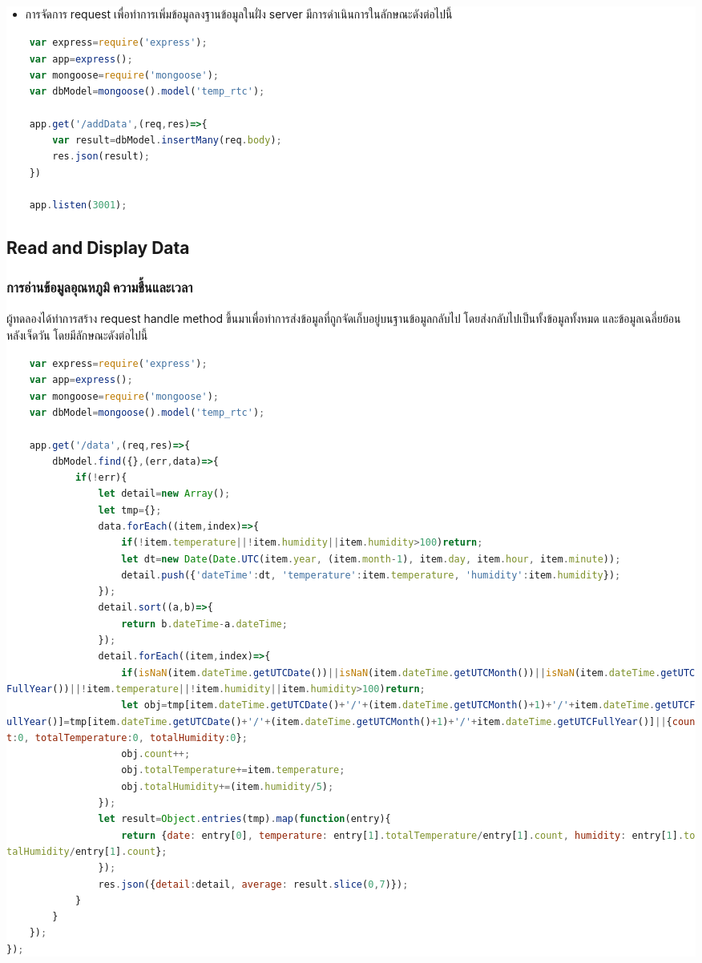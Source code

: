 - การจัดการ request เพื่อทำการเพิ่มข้อมูลลงฐานข้อมูลในฝั่ง server มีการดำเนินการในลักษณะดังต่อไปนี้
```js
    var express=require('express');
    var app=express();
    var mongoose=require('mongoose');
    var dbModel=mongoose().model('temp_rtc');

    app.get('/addData',(req,res)=>{
        var result=dbModel.insertMany(req.body);
        res.json(result);
    })

    app.listen(3001);
```

## Read and Display Data
### การอ่านข้อมูลอุณหภูมิ ความชื้นและเวลา
ผู้ทดลองได้ทำการสร้าง request handle method ขึ้นมาเพื่อทำการส่งข้อมูลที่ถูกจัดเก็บอยู่บนฐานข้อมูลกลับไป โดยส่งกลับไปเป็นทั้งข้อมูลทั้งหมด และข้อมูลเฉลี่ยย้อนหลังเจ็ดวัน โดยมีลักษณะดังต่อไปนี้
```js
    var express=require('express');
    var app=express();
    var mongoose=require('mongoose');
    var dbModel=mongoose().model('temp_rtc');

    app.get('/data',(req,res)=>{
        dbModel.find({},(err,data)=>{
            if(!err){
                let detail=new Array();
                let tmp={};
                data.forEach((item,index)=>{
                    if(!item.temperature||!item.humidity||item.humidity>100)return;
                    let dt=new Date(Date.UTC(item.year, (item.month-1), item.day, item.hour, item.minute));
                    detail.push({'dateTime':dt, 'temperature':item.temperature, 'humidity':item.humidity});
                });
                detail.sort((a,b)=>{
                    return b.dateTime-a.dateTime;
                });
                detail.forEach((item,index)=>{
                    if(isNaN(item.dateTime.getUTCDate())||isNaN(item.dateTime.getUTCMonth())||isNaN(item.dateTime.getUTCFullYear())||!item.temperature||!item.humidity||item.humidity>100)return;
                    let obj=tmp[item.dateTime.getUTCDate()+'/'+(item.dateTime.getUTCMonth()+1)+'/'+item.dateTime.getUTCFullYear()]=tmp[item.dateTime.getUTCDate()+'/'+(item.dateTime.getUTCMonth()+1)+'/'+item.dateTime.getUTCFullYear()]||{count:0, totalTemperature:0, totalHumidity:0};
                    obj.count++;
                    obj.totalTemperature+=item.temperature;
                    obj.totalHumidity+=(item.humidity/5);
                });
                let result=Object.entries(tmp).map(function(entry){
                    return {date: entry[0], temperature: entry[1].totalTemperature/entry[1].count, humidity: entry[1].totalHumidity/entry[1].count};
                });
                res.json({detail:detail, average: result.slice(0,7)});
            }
        }
    });
});
```
